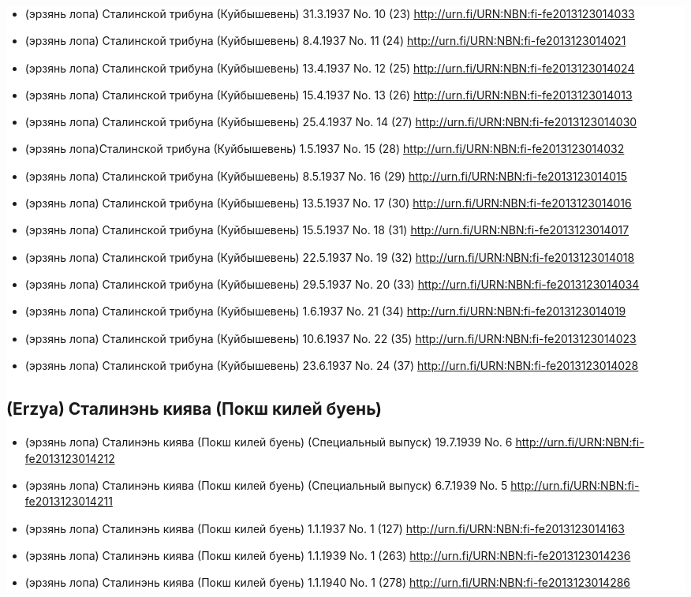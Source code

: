 - (эрзянь лопа) Сталинской трибуна (Куйбышевень) 31.3.1937 No. 10 (23)
http://urn.fi/URN:NBN:fi-fe2013123014033

- (эрзянь лопа) Сталинской трибуна (Куйбышевень) 8.4.1937 No. 11 (24)
 http://urn.fi/URN:NBN:fi-fe2013123014021

- (эрзянь лопа) Сталинской трибуна (Куйбышевень) 13.4.1937 No. 12 (25)
 http://urn.fi/URN:NBN:fi-fe2013123014024
 
- (эрзянь лопа) Сталинской трибуна (Куйбышевень) 15.4.1937 No. 13 (26)
http://urn.fi/URN:NBN:fi-fe2013123014013

- (эрзянь лопа) Сталинской трибуна (Куйбышевень) 25.4.1937 No. 14 (27)
http://urn.fi/URN:NBN:fi-fe2013123014030

- (эрзянь лопа)Сталинской трибуна (Куйбышевень) 1.5.1937 No. 15 (28)
http://urn.fi/URN:NBN:fi-fe2013123014032

- (эрзянь лопа) Сталинской трибуна (Куйбышевень) 8.5.1937 No. 16 (29)
http://urn.fi/URN:NBN:fi-fe2013123014015

- (эрзянь лопа) Сталинской трибуна (Куйбышевень) 13.5.1937 No. 17 (30)
http://urn.fi/URN:NBN:fi-fe2013123014016

- (эрзянь лопа) Сталинской трибуна (Куйбышевень) 15.5.1937 No. 18 (31)
http://urn.fi/URN:NBN:fi-fe2013123014017

- (эрзянь лопа) Сталинской трибуна (Куйбышевень) 22.5.1937 No. 19 (32)
http://urn.fi/URN:NBN:fi-fe2013123014018

- (эрзянь лопа) Сталинской трибуна (Куйбышевень) 29.5.1937 No. 20 (33)
http://urn.fi/URN:NBN:fi-fe2013123014034

- (эрзянь лопа) Сталинской трибуна (Куйбышевень) 1.6.1937 No. 21 (34)
http://urn.fi/URN:NBN:fi-fe2013123014019

- (эрзянь лопа) Сталинской трибуна (Куйбышевень) 10.6.1937 No. 22 (35)
http://urn.fi/URN:NBN:fi-fe2013123014023

- (эрзянь лопа) Сталинской трибуна (Куйбышевень) 23.6.1937 No. 24 (37)
http://urn.fi/URN:NBN:fi-fe2013123014028


## (Erzya) Сталинэнь киява (Покш килей буень)

- (эрзянь лопа) Сталинэнь киява (Покш килей буень) (Специальный выпуск) 19.7.1939 No. 6
http://urn.fi/URN:NBN:fi-fe2013123014212

- (эрзянь лопа) Сталинэнь киява (Покш килей буень) (Специальный выпуск) 6.7.1939 No. 5
http://urn.fi/URN:NBN:fi-fe2013123014211

- (эрзянь лопа) Сталинэнь киява (Покш килей буень) 1.1.1937 No. 1 (127)
http://urn.fi/URN:NBN:fi-fe2013123014163

- (эрзянь лопа) Сталинэнь киява (Покш килей буень) 1.1.1939 No. 1 (263)
http://urn.fi/URN:NBN:fi-fe2013123014236

- (эрзянь лопа) Сталинэнь киява (Покш килей буень) 1.1.1940 No. 1 (278)
http://urn.fi/URN:NBN:fi-fe2013123014286
